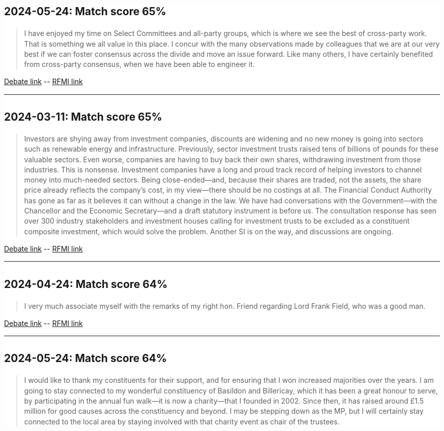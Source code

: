 
## 2024-05-24: Match score 65%

>I have enjoyed my time on Select Committees and all-party groups, which is where we see the best of cross-party work. That is something we all value in this place. I concur with the many observations made by colleagues that we are at our very best if we can foster consensus across the divide and move an issue forward. Like many others, I have certainly benefited from cross-party consensus, when we have been able to engineer it.

[Debate link](https://www.theyworkforyou.com/debates/?id=2024-05-24c.1245.0)  --  [RFMI link](https://www.theyworkforyou.com/mp/10715/register)


---



## 2024-03-11: Match score 65%

>Investors are shying away from investment companies, discounts are widening and no new money is going into sectors such as renewable energy and infrastructure. Previously, sector investment trusts raised tens of billions of pounds for these valuable sectors. Even worse, companies are having to buy back their own shares, withdrawing investment from those industries. This is nonsense. Investment companies have a long and proud track record of helping investors to channel money into much-needed sectors. Being close-ended—and, because their shares are traded, not the assets, the share price already reflects the company’s cost, in my view—there should be no costings at all. The Financial Conduct Authority has gone as far as it believes it can without a change in the law. We have had conversations with the Government—with the Chancellor and the Economic Secretary—and a draft statutory instrument is before us. The consultation response has seen over 300 industry stakeholders and investment houses calling for investment trusts to be excluded as a constituent composite investment, which would solve the problem. Another SI is on the way, and discussions are ongoing.

[Debate link](https://www.theyworkforyou.com/debates/?id=2024-03-11c.71.0)  --  [RFMI link](https://www.theyworkforyou.com/mp/10715/register)


---



## 2024-04-24: Match score 64%

>I very much associate myself with the remarks of my right hon. Friend regarding Lord Frank Field, who was a good man.

[Debate link](https://www.theyworkforyou.com/debates/?id=2024-04-24b.935.3)  --  [RFMI link](https://www.theyworkforyou.com/mp/10715/register)


---



## 2024-05-24: Match score 64%

>I would like to thank my constituents for their support, and for ensuring that I won increased majorities over the years. I am going to stay connected to my wonderful constituency of Basildon and Billericay, which it has been a great honour to serve, by participating in the annual fun walk—it is now a charity—that I founded in 2002. Since then, it has raised around £1.5 million for good causes across the constituency and beyond. I may be stepping down as the MP, but I will certainly stay connected to the local area by staying involved with that charity event as chair of the trustees.
